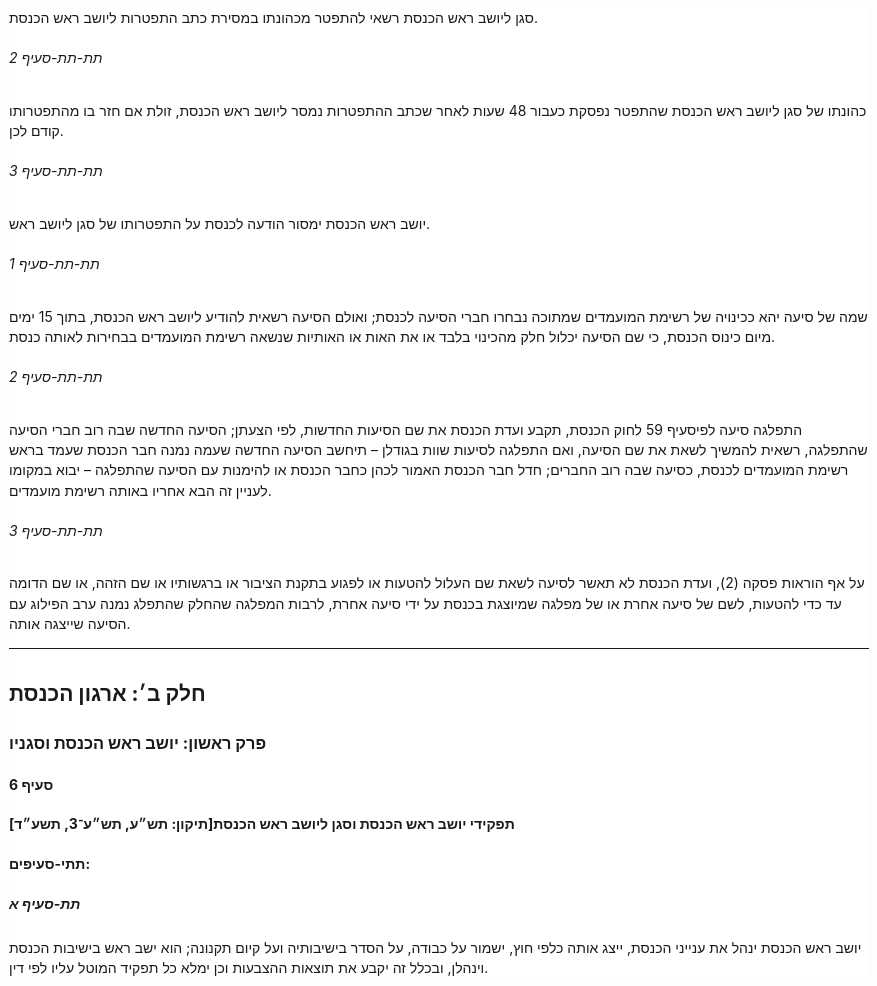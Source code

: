 סגן ליושב ראש הכנסת רשאי להתפטר מכהונתו במסירת כתב התפטרות ליושב ראש הכנסת.

###### תת-תת-סעיף 2

כהונתו של 
סגן ליושב ראש הכנסת שהתפטר נפסקת כעבור 48 שעות לאחר שכתב ההתפטרות נמסר 
ליושב ראש הכנסת, זולת אם חזר בו מהתפטרותו קודם לכן.

###### תת-תת-סעיף 3

יושב ראש הכנסת ימסור הודעה לכנסת על התפטרותו של סגן ליושב ראש.

###### תת-תת-סעיף 1

שמה של סיעה יהא ככינויה של רשימת המועמדים שמתוכה נבחרו חברי הסיעה 
לכנסת; ואולם הסיעה רשאית להודיע ליושב ראש הכנסת, בתוך 15 ימים מיום כינוס
 הכנסת, כי שם הסיעה יכלול חלק מהכינוי בלבד או את האות או האותיות שנשאה 
רשימת המועמדים בבחירות לאותה כנסת.

###### תת-תת-סעיף 2

התפלגה סיעה לפיסעיף 59 לחוק הכנסת,
 תקבע ועדת הכנסת את שם הסיעות החדשות, לפי הצעתן; הסיעה החדשה שבה רוב 
חברי הסיעה שהתפלגה, רשאית להמשיך לשאת את שם הסיעה, ואם התפלגה לסיעות 
שוות בגודלן – תיחשב הסיעה החדשה שעמה נמנה חבר הכנסת שעמד בראש רשימת 
המועמדים לכנסת, כסיעה שבה רוב החברים; חדל חבר הכנסת האמור לכהן כחבר 
הכנסת או להימנות עם הסיעה שהתפלגה – יבוא במקומו לעניין זה הבא אחריו 
באותה רשימת מועמדים.

###### תת-תת-סעיף 3

על אף 
הוראות פסקה (2), ועדת הכנסת לא תאשר לסיעה לשאת שם העלול להטעות או לפגוע 
בתקנת הציבור או ברגשותיו או שם הזהה, או שם הדומה עד כדי להטעות, לשם של 
סיעה אחרת או של מפלגה שמיוצגת בכנסת על ידי סיעה אחרת, לרבות המפלגה שהחלק
 שהתפלג נמנה ערב הפילוג עם הסיעה שייצגה אותה.

----

## חלק ב׳: ארגון הכנסת

### פרק ראשון: יושב ראש הכנסת וסגניו

#### סעיף 6

**תפקידי יושב ראש הכנסת וסגן ליושב ראש הכנסת[תיקון: תש״ע, תש״ע־3, תשע״ד]**



#### תתי-סעיפים:

##### תת-סעיף א

יושב ראש 
הכנסת ינהל את ענייני הכנסת, ייצג אותה כלפי חוץ, ישמור על כבודה, על הסדר 
בישיבותיה ועל קיום תקנונה; הוא ישב ראש בישיבות הכנסת וינהלן, ובכלל זה 
יקבע את תוצאות ההצבעות וכן ימלא כל תפקיד המוטל עליו לפי דין.
